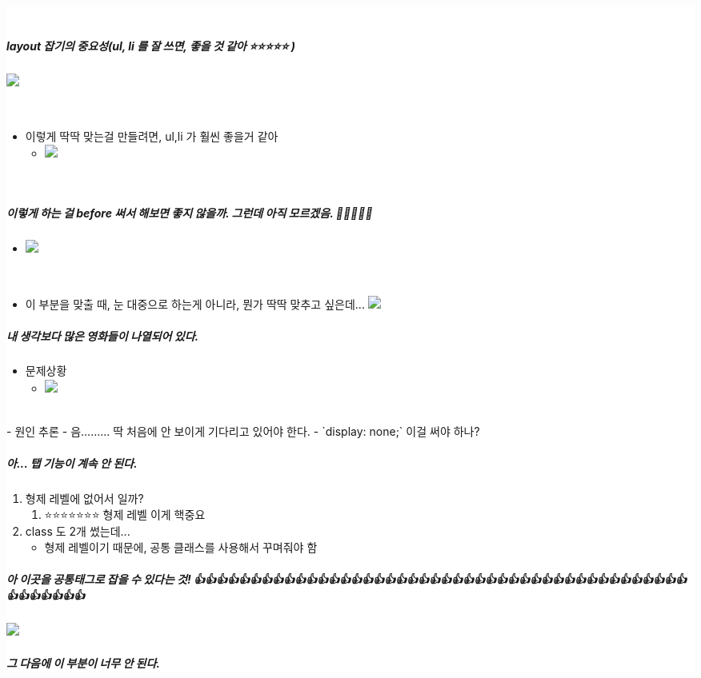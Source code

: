 <br>








##### layout 잡기의 중요성(ul, li 를 잘 쓰면, 좋을 것 같아 ⭐⭐⭐⭐⭐ )

![](https://i.imgur.com/kGjoAqJ.png)

<br>

- 이렇게 딱딱 맞는걸 만들려면, ul,li 가 훨씬 좋을거 같아 
	- ![](https://i.imgur.com/bhLThiq.png)



<br>



##### 이렇게 하는 걸 before 써서 해보면 좋지 않을까. 그런데 아직 모르겠음. 📛📛📛📛📛 

- ![](https://i.imgur.com/4mCNGc3.png)

<br>

- 이 부분을 맞출 때, 눈 대중으로 하는게 아니라, 뭔가 딱딱 맞추고 싶은데...  ![](https://i.imgur.com/3DN46Ca.png)





##### 내 생각보다 많은 영화들이 나열되어 있다. 

- 문제상황
	- ![](https://i.imgur.com/5oW49n7.png)

<br>
- 원인 추론 
	- 음......... 딱 처음에 안 보이게 기다리고 있어야 한다. 
	- `display: none;` 이걸 써야 하나? 

##### 아... 탭 기능이 계속 안 된다.


1) 형제 레벨에 없어서 일까?
	1) ⭐⭐⭐⭐⭐⭐⭐ 형제 레벨 이게 핵중요 
2) class 도 2개 썼는데... 
	- 형제 레벨이기 때문에, 공통 클래스를 사용해서 꾸며줘야 함 

##### 아 이곳을 공통태그로 잡을 수 있다는 것! 👍👍👍👍👍👍👍👍👍👍👍👍👍👍👍👍👍👍👍👍👍👍👍👍👍👍👍👍👍👍👍👍👍👍👍👍👍👍👍👍👍👍👍👍👍👍👍👍👍👍👍 


![](https://i.imgur.com/zl0mZlX.png)




##### 그 다음에 이 부분이 너무 안 된다. 

